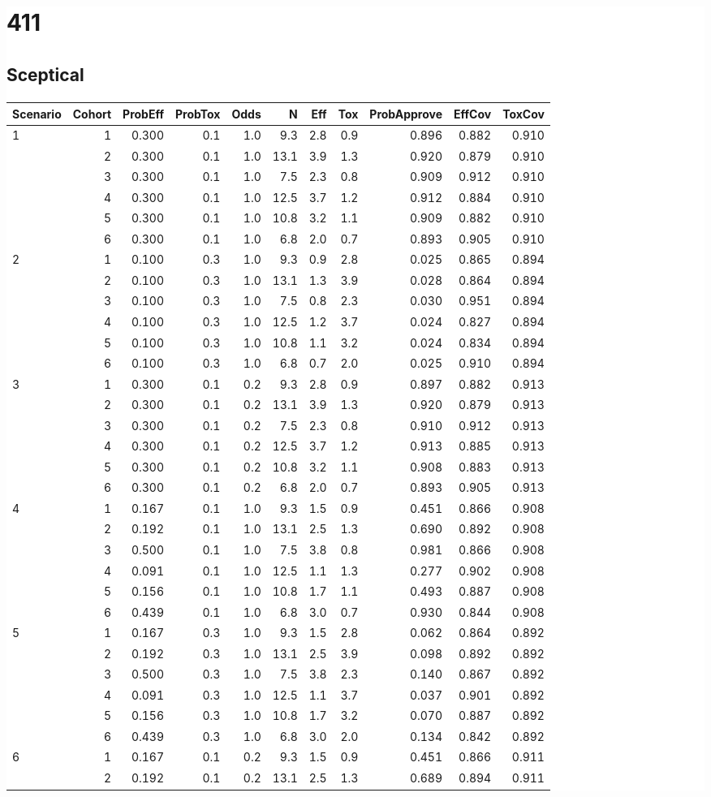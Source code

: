 
# 411

## Sceptical

|Scenario | Cohort| ProbEff| ProbTox| Odds|    N| Eff| Tox| ProbApprove| EffCov| ToxCov|
|:--------|------:|-------:|-------:|----:|----:|---:|---:|-----------:|------:|------:|
|1        |      1|   0.300|     0.1|  1.0|  9.3| 2.8| 0.9|       0.896|  0.882|  0.910|
|         |      2|   0.300|     0.1|  1.0| 13.1| 3.9| 1.3|       0.920|  0.879|  0.910|
|         |      3|   0.300|     0.1|  1.0|  7.5| 2.3| 0.8|       0.909|  0.912|  0.910|
|         |      4|   0.300|     0.1|  1.0| 12.5| 3.7| 1.2|       0.912|  0.884|  0.910|
|         |      5|   0.300|     0.1|  1.0| 10.8| 3.2| 1.1|       0.909|  0.882|  0.910|
|         |      6|   0.300|     0.1|  1.0|  6.8| 2.0| 0.7|       0.893|  0.905|  0.910|
|2        |      1|   0.100|     0.3|  1.0|  9.3| 0.9| 2.8|       0.025|  0.865|  0.894|
|         |      2|   0.100|     0.3|  1.0| 13.1| 1.3| 3.9|       0.028|  0.864|  0.894|
|         |      3|   0.100|     0.3|  1.0|  7.5| 0.8| 2.3|       0.030|  0.951|  0.894|
|         |      4|   0.100|     0.3|  1.0| 12.5| 1.2| 3.7|       0.024|  0.827|  0.894|
|         |      5|   0.100|     0.3|  1.0| 10.8| 1.1| 3.2|       0.024|  0.834|  0.894|
|         |      6|   0.100|     0.3|  1.0|  6.8| 0.7| 2.0|       0.025|  0.910|  0.894|
|3        |      1|   0.300|     0.1|  0.2|  9.3| 2.8| 0.9|       0.897|  0.882|  0.913|
|         |      2|   0.300|     0.1|  0.2| 13.1| 3.9| 1.3|       0.920|  0.879|  0.913|
|         |      3|   0.300|     0.1|  0.2|  7.5| 2.3| 0.8|       0.910|  0.912|  0.913|
|         |      4|   0.300|     0.1|  0.2| 12.5| 3.7| 1.2|       0.913|  0.885|  0.913|
|         |      5|   0.300|     0.1|  0.2| 10.8| 3.2| 1.1|       0.908|  0.883|  0.913|
|         |      6|   0.300|     0.1|  0.2|  6.8| 2.0| 0.7|       0.893|  0.905|  0.913|
|4        |      1|   0.167|     0.1|  1.0|  9.3| 1.5| 0.9|       0.451|  0.866|  0.908|
|         |      2|   0.192|     0.1|  1.0| 13.1| 2.5| 1.3|       0.690|  0.892|  0.908|
|         |      3|   0.500|     0.1|  1.0|  7.5| 3.8| 0.8|       0.981|  0.866|  0.908|
|         |      4|   0.091|     0.1|  1.0| 12.5| 1.1| 1.3|       0.277|  0.902|  0.908|
|         |      5|   0.156|     0.1|  1.0| 10.8| 1.7| 1.1|       0.493|  0.887|  0.908|
|         |      6|   0.439|     0.1|  1.0|  6.8| 3.0| 0.7|       0.930|  0.844|  0.908|
|5        |      1|   0.167|     0.3|  1.0|  9.3| 1.5| 2.8|       0.062|  0.864|  0.892|
|         |      2|   0.192|     0.3|  1.0| 13.1| 2.5| 3.9|       0.098|  0.892|  0.892|
|         |      3|   0.500|     0.3|  1.0|  7.5| 3.8| 2.3|       0.140|  0.867|  0.892|
|         |      4|   0.091|     0.3|  1.0| 12.5| 1.1| 3.7|       0.037|  0.901|  0.892|
|         |      5|   0.156|     0.3|  1.0| 10.8| 1.7| 3.2|       0.070|  0.887|  0.892|
|         |      6|   0.439|     0.3|  1.0|  6.8| 3.0| 2.0|       0.134|  0.842|  0.892|
|6        |      1|   0.167|     0.1|  0.2|  9.3| 1.5| 0.9|       0.451|  0.866|  0.911|
|         |      2|   0.192|     0.1|  0.2| 13.1| 2.5| 1.3|       0.689|  0.894|  0.911|